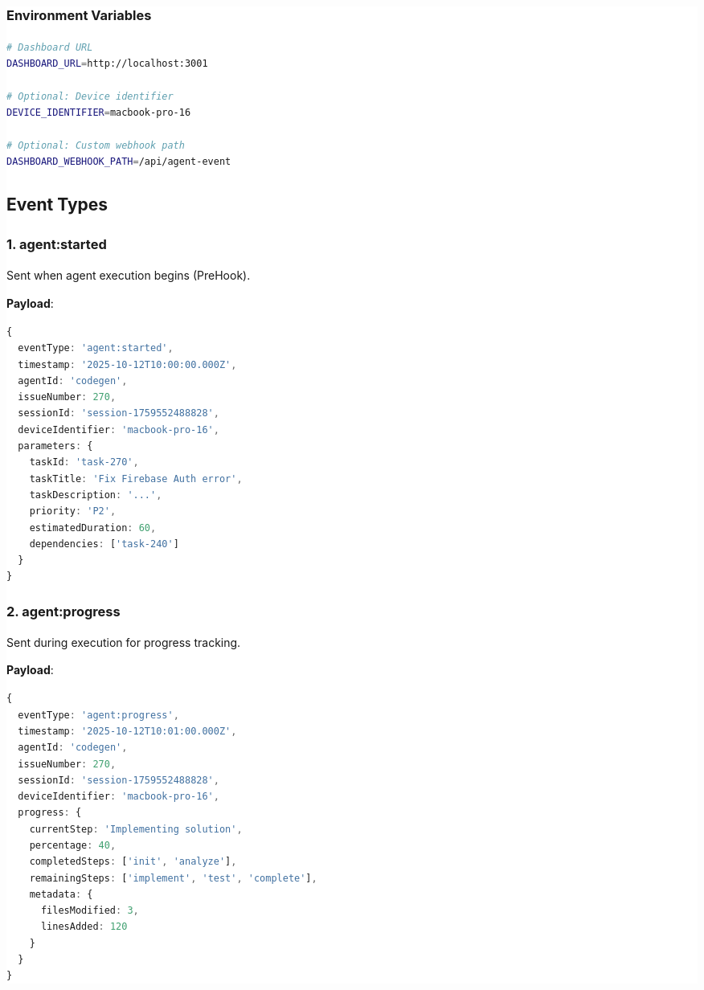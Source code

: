 ### Environment Variables

```bash
# Dashboard URL
DASHBOARD_URL=http://localhost:3001

# Optional: Device identifier
DEVICE_IDENTIFIER=macbook-pro-16

# Optional: Custom webhook path
DASHBOARD_WEBHOOK_PATH=/api/agent-event
```

## Event Types

### 1. agent:started

Sent when agent execution begins (PreHook).

**Payload**:
```typescript
{
  eventType: 'agent:started',
  timestamp: '2025-10-12T10:00:00.000Z',
  agentId: 'codegen',
  issueNumber: 270,
  sessionId: 'session-1759552488828',
  deviceIdentifier: 'macbook-pro-16',
  parameters: {
    taskId: 'task-270',
    taskTitle: 'Fix Firebase Auth error',
    taskDescription: '...',
    priority: 'P2',
    estimatedDuration: 60,
    dependencies: ['task-240']
  }
}
```

### 2. agent:progress

Sent during execution for progress tracking.

**Payload**:
```typescript
{
  eventType: 'agent:progress',
  timestamp: '2025-10-12T10:01:00.000Z',
  agentId: 'codegen',
  issueNumber: 270,
  sessionId: 'session-1759552488828',
  deviceIdentifier: 'macbook-pro-16',
  progress: {
    currentStep: 'Implementing solution',
    percentage: 40,
    completedSteps: ['init', 'analyze'],
    remainingSteps: ['implement', 'test', 'complete'],
    metadata: {
      filesModified: 3,
      linesAdded: 120
    }
  }
}
```
